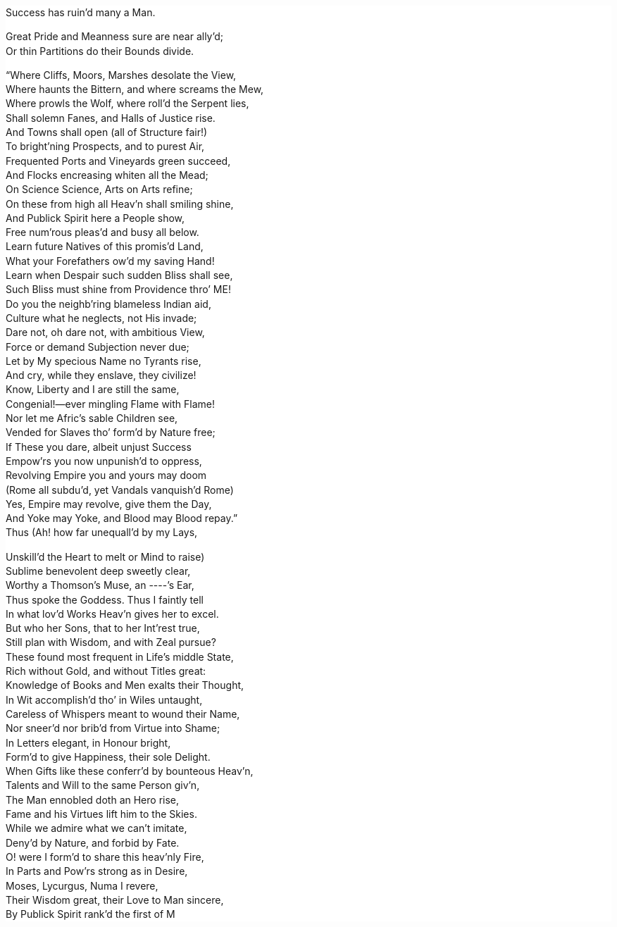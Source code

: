 Success has ruin’d many a Man.  
  
Great Pride and Meanness sure are near ally’d;  
Or thin Partitions do their Bounds divide.  
  
“Where Cliffs, Moors, Marshes desolate the View,  
Where haunts the Bittern, and where screams the Mew,  
Where prowls the Wolf, where roll’d the Serpent lies,  
Shall solemn Fanes, and Halls of Justice rise.  
And Towns shall open (all of Structure fair!)  
To bright’ning Prospects, and to purest Air,  
Frequented Ports and Vineyards green succeed,  
And Flocks encreasing whiten all the Mead;  
On Science Science, Arts on Arts refine;  
On these from high all Heav’n shall smiling shine,  
And Publick Spirit here a People show,  
Free num’rous pleas’d and busy all below.  
Learn future Natives of this promis’d Land,  
What your Forefathers ow’d my saving Hand!  
Learn when Despair such sudden Bliss shall see,  
Such Bliss must shine from Providence thro’ ME!  
Do you the neighb’ring blameless Indian aid,  
Culture what he neglects, not His invade;  
Dare not, oh dare not, with ambitious View,  
Force or demand Subjection never due;  
Let by My specious Name no Tyrants rise,  
And cry, while they enslave, they civilize!  
Know, Liberty and I are still the same,  
Congenial!—ever mingling Flame with Flame!  
Nor let me Afric’s sable Children see,  
Vended for Slaves tho’ form’d by Nature free;  
If These you dare, albeit unjust Success  
Empow’rs you now unpunish’d to oppress,  
Revolving Empire you and yours may doom  
(Rome all subdu’d, yet Vandals vanquish’d Rome)  
Yes, Empire may revolve, give them the Day,  
And Yoke may Yoke, and Blood may Blood repay.”  
Thus (Ah! how far unequall’d by my Lays,  
  
Unskill’d the Heart to melt or Mind to raise)  
Sublime benevolent deep sweetly clear,  
Worthy a Thomson’s Muse, an ----’s Ear,  
Thus spoke the Goddess. Thus I faintly tell  
In what lov’d Works Heav’n gives her to excel.  
But who her Sons, that to her Int’rest true,  
Still plan with Wisdom, and with Zeal pursue?  
These found most frequent in Life’s middle State,  
Rich without Gold, and without Titles great:  
Knowledge of Books and Men exalts their Thought,  
In Wit accomplish’d tho’ in Wiles untaught,  
Careless of Whispers meant to wound their Name,  
Nor sneer’d nor brib’d from Virtue into Shame;  
In Letters elegant, in Honour bright,  
Form’d to give Happiness, their sole Delight.  
When Gifts like these conferr’d by bounteous Heav’n,  
Talents and Will to the same Person giv’n,  
The Man ennobled doth an Hero rise,  
Fame and his Virtues lift him to the Skies.  
While we admire what we can’t imitate,  
Deny’d by Nature, and forbid by Fate.  
O! were I form’d to share this heav’nly Fire,  
In Parts and Pow’rs strong as in Desire,  
Moses, Lycurgus, Numa I revere,  
Their Wisdom great, their Love to Man sincere,  
By Publick Spirit rank’d the first of M